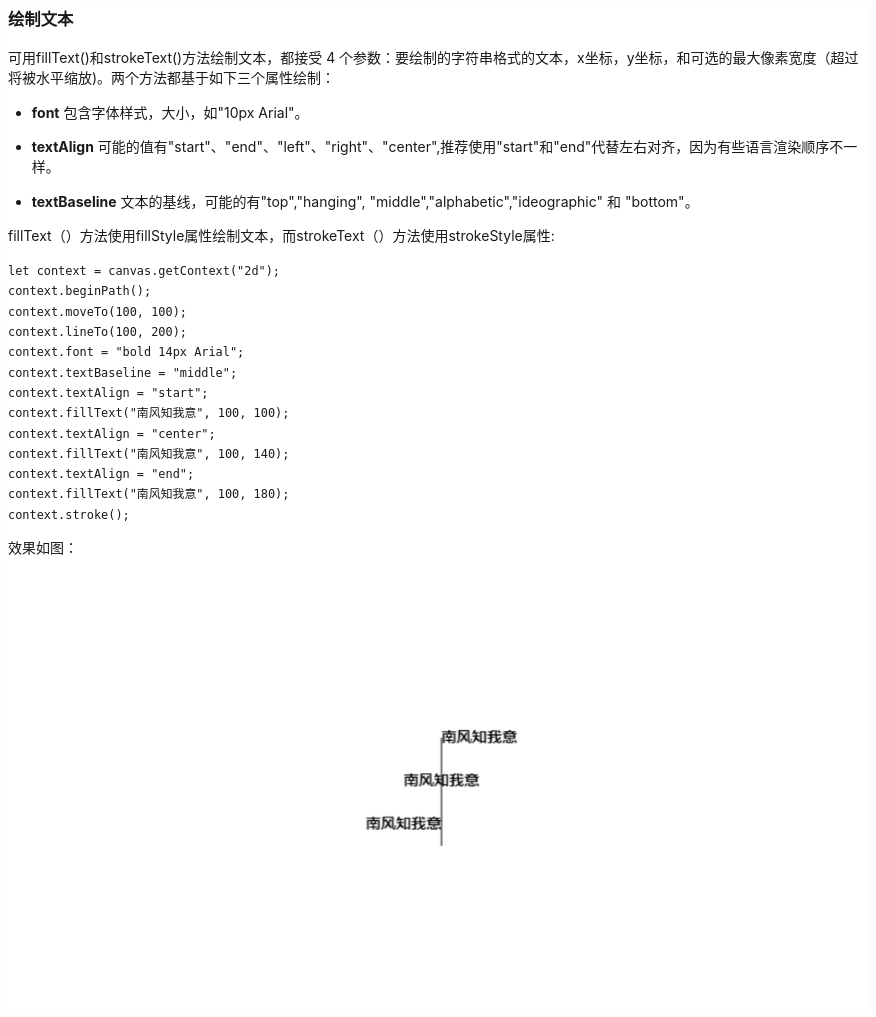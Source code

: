 


### 绘制文本

 可用fillText()和strokeText()方法绘制文本，都接受 4 个参数：要绘制的字符串格式的文本，x坐标，y坐标，和可选的最大像素宽度（超过将被水平缩放)。两个方法都基于如下三个属性绘制：

-  **font** 包含字体样式，大小，如"10px Arial"。

-  **textAlign** 可能的值有"start"、"end"、"left"、"right"、"center",推荐使用"start"和"end"代替左右对齐，因为有些语言渲染顺序不一样。

-  **textBaseline** 文本的基线，可能的有"top","hanging", "middle","alphabetic","ideographic" 和 "bottom"。


fillText（）方法使用fillStyle属性绘制文本，而strokeText（）方法使用strokeStyle属性:

```
let context = canvas.getContext("2d");
context.beginPath();
context.moveTo(100, 100);
context.lineTo(100, 200);
context.font = "bold 14px Arial";
context.textBaseline = "middle";
context.textAlign = "start";
context.fillText("南风知我意", 100, 100);
context.textAlign = "center";
context.fillText("南风知我意", 100, 140);
context.textAlign = "end";
context.fillText("南风知我意", 100, 180);
context.stroke();
```

 效果如图：

![](/js_img/1810.png)
